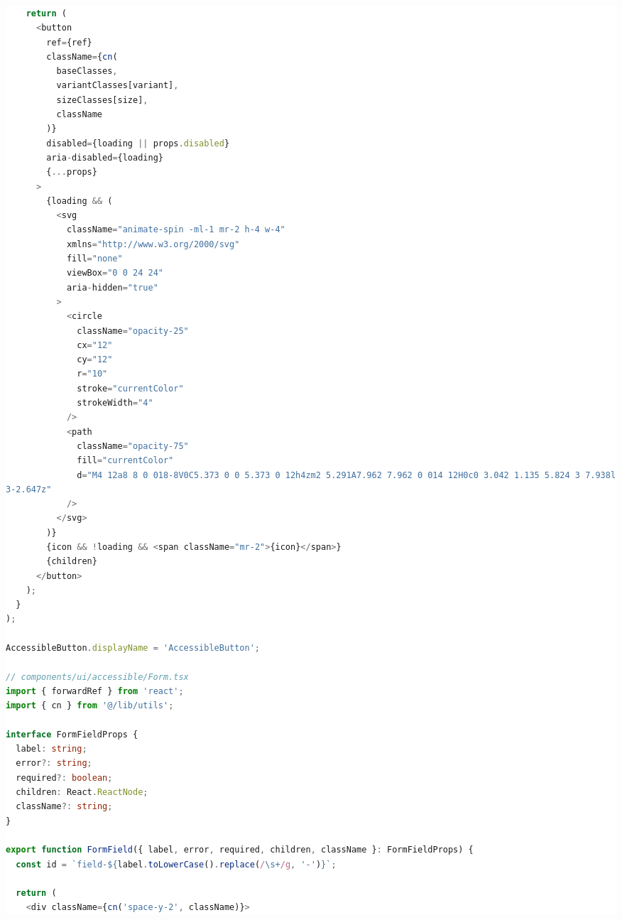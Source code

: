 ```typescript
    return (
      <button
        ref={ref}
        className={cn(
          baseClasses,
          variantClasses[variant],
          sizeClasses[size],
          className
        )}
        disabled={loading || props.disabled}
        aria-disabled={loading}
        {...props}
      >
        {loading && (
          <svg
            className="animate-spin -ml-1 mr-2 h-4 w-4"
            xmlns="http://www.w3.org/2000/svg"
            fill="none"
            viewBox="0 0 24 24"
            aria-hidden="true"
          >
            <circle
              className="opacity-25"
              cx="12"
              cy="12"
              r="10"
              stroke="currentColor"
              strokeWidth="4"
            />
            <path
              className="opacity-75"
              fill="currentColor"
              d="M4 12a8 8 0 018-8V0C5.373 0 0 5.373 0 12h4zm2 5.291A7.962 7.962 0 014 12H0c0 3.042 1.135 5.824 3 7.938l3-2.647z"
            />
          </svg>
        )}
        {icon && !loading && <span className="mr-2">{icon}</span>}
        {children}
      </button>
    );
  }
);

AccessibleButton.displayName = 'AccessibleButton';

// components/ui/accessible/Form.tsx
import { forwardRef } from 'react';
import { cn } from '@/lib/utils';

interface FormFieldProps {
  label: string;
  error?: string;
  required?: boolean;
  children: React.ReactNode;
  className?: string;
}

export function FormField({ label, error, required, children, className }: FormFieldProps) {
  const id = `field-${label.toLowerCase().replace(/\s+/g, '-')}`;
  
  return (
    <div className={cn('space-y-2', className)}>
```